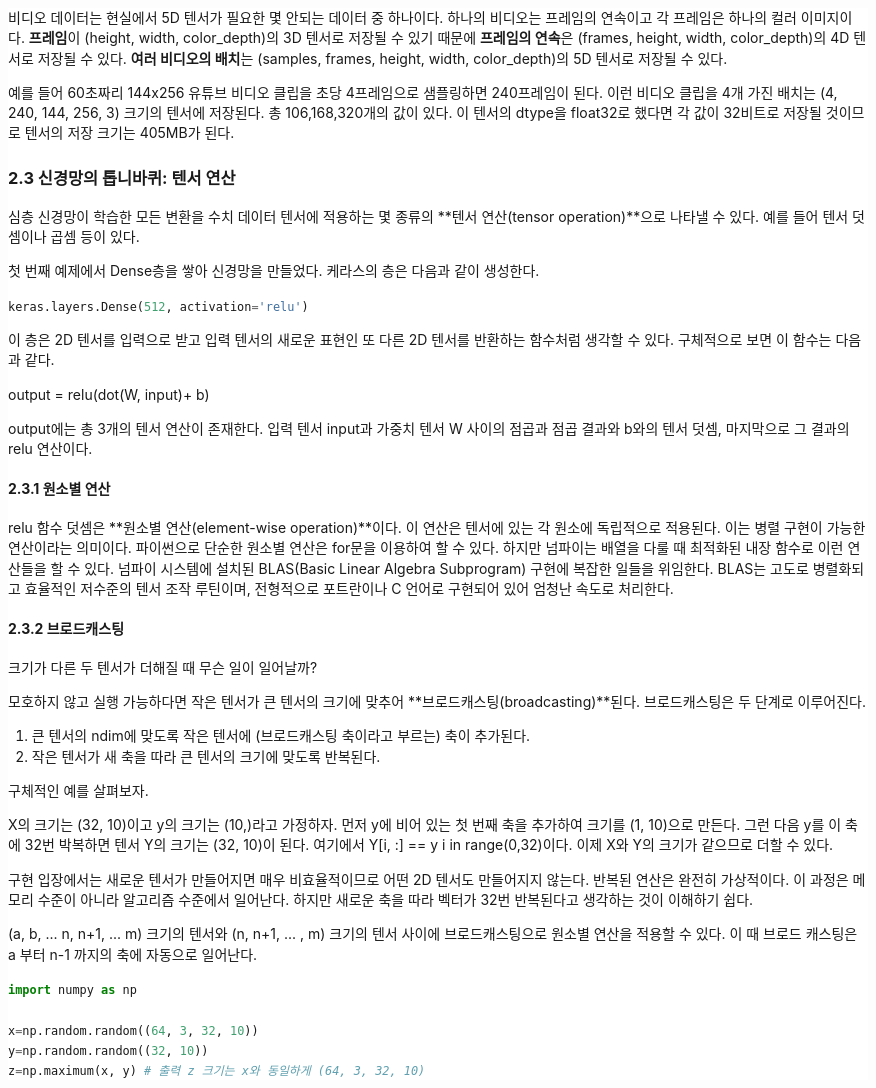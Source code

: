 비디오 데이터는 현실에서 5D 텐서가 필요한 몇 안되는 데이터 중 하나이다. 하나의 비디오는 프레임의 연속이고 각 프레임은 하나의 컬러 이미지이다. **프레임**이 (height, width, color_depth)의 3D 텐서로 저장될 수 있기 때문에 **프레임의 연속**은  (frames, height, width, color_depth)의 4D 텐서로 저장될 수 있다. **여러 비디오의 배치**는  (samples, frames, height, width, color_depth)의 5D 텐서로 저장될 수 있다.

예를 들어 60초짜리 144x256 유튜브 비디오 클립을 초당 4프레임으로 샘플링하면 240프레임이 된다. 이런 비디오 클립을 4개 가진 배치는 (4, 240, 144, 256, 3) 크기의 텐서에 저장된다. 총 106,168,320개의 값이 있다. 이 텐서의 dtype을 float32로 했다면 각 값이 32비트로 저장될 것이므로 텐서의 저장 크기는 405MB가 된다.



### 2.3 신경망의 톱니바퀴: 텐서 연산

심층 신경망이 학습한 모든 변환을 수치 데이터 텐서에 적용하는 몇 종류의 **텐서 연산(tensor operation)**으로 나타낼 수 있다. 예를 들어 텐서 덧셈이나 곱셈 등이 있다.

첫 번째 예제에서 Dense층을 쌓아 신경망을 만들었다. 케라스의 층은 다음과 같이 생성한다.

```python
keras.layers.Dense(512, activation='relu')
```

이 층은 2D 텐서를 입력으로 받고 입력 텐서의 새로운 표현인 또 다른 2D 텐서를 반환하는 함수처럼 생각할 수 있다. 구체적으로 보면 이 함수는 다음과 같다.



output = relu(dot(W, input)+ b)

output에는 총 3개의 텐서 연산이 존재한다. 입력 텐서 input과 가중치 텐서 W 사이의 점곱과 점곱 결과와 b와의 텐서 덧셈, 마지막으로 그 결과의 relu 연산이다.



#### 2.3.1 원소별 연산

relu 함수 덧셈은 **원소별 연산(element-wise operation)**이다. 이 연산은 텐서에 있는 각 원소에 독립적으로 적용된다. 이는 병렬 구현이 가능한 연산이라는 의미이다. 파이썬으로 단순한 원소별 연산은 for문을 이용하여 할 수 있다. 하지만 넘파이는 배열을 다룰 때 최적화된 내장 함수로 이런 연산들을 할 수 있다. 넘파이 시스템에 설치된 BLAS(Basic Linear Algebra Subprogram) 구현에 복잡한 일들을 위임한다. BLAS는 고도로 병렬화되고 효율적인 저수준의 텐서 조작 루틴이며, 전형적으로 포트란이나 C 언어로 구현되어 있어 엄청난 속도로 처리한다.



#### 2.3.2 브로드캐스팅

크기가 다른 두 텐서가 더해질 때 무슨 일이 일어날까?

모호하지 않고 실행 가능하다면 작은 텐서가 큰 텐서의 크기에 맞추어 **브로드캐스팅(broadcasting)**된다. 브로드캐스팅은 두 단계로 이루어진다.

1. 큰 텐서의 ndim에 맞도록 작은 텐서에 (브로드캐스팅 축이라고 부르는) 축이 추가된다.
2. 작은 텐서가 새 축을 따라 큰 텐서의 크기에 맞도록 반복된다.



구체적인 예를 살펴보자.

X의 크기는 (32, 10)이고 y의 크기는 (10,)라고 가정하자. 먼저 y에 비어 있는 첫 번째 축을 추가하여 크기를 (1, 10)으로 만든다. 그런 다음 y를 이 축에 32번 박복하면 텐서 Y의 크기는 (32, 10)이 된다. 여기에서 Y[i, :] == y i in range(0,32)이다. 이제 X와 Y의 크기가 같으므로 더할 수 있다.

구현 입장에서는 새로운 텐서가 만들어지면 매우 비효율적이므로 어떤 2D 텐서도 만들어지지 않는다. 반복된 연산은 완전히 가상적이다. 이 과정은 메모리 수준이 아니라 알고리즘 수준에서 일어난다. 하지만 새로운 축을 따라 벡터가 32번 반복된다고 생각하는 것이 이해하기 쉽다.

(a, b, ... n, n+1, ... m) 크기의 텐서와 (n, n+1, ... , m) 크기의 텐서 사이에 브로드캐스팅으로 원소별 연산을 적용할 수 있다. 이 때 브로드 캐스팅은 a 부터 n-1 까지의 축에 자동으로 일어난다.

```python
import numpy as np

x=np.random.random((64, 3, 32, 10))
y=np.random.random((32, 10))
z=np.maximum(x, y) # 출력 z 크기는 x와 동일하게 (64, 3, 32, 10)
```
